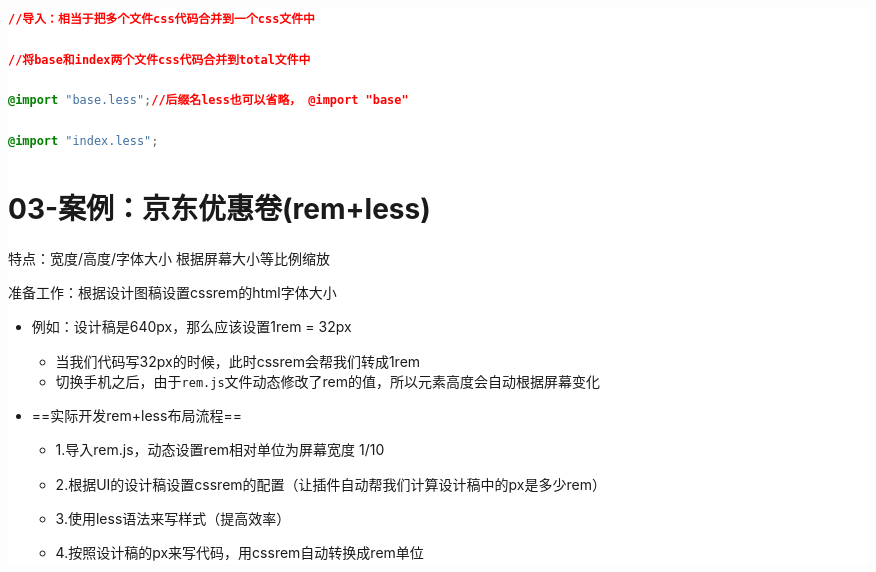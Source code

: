 

```css
//导入：相当于把多个文件css代码合并到一个css文件中

//将base和index两个文件css代码合并到total文件中

@import "base.less";//后缀名less也可以省略， @import "base"

@import "index.less";
```



# 03-案例：京东优惠卷(rem+less)

特点：宽度/高度/字体大小  根据屏幕大小等比例缩放

准备工作：根据设计图稿设置cssrem的html字体大小

 * 例如：设计稿是640px，那么应该设置1rem = 32px
    * 当我们代码写32px的时候，此时cssrem会帮我们转成1rem
    * 切换手机之后，由于`rem.js`文件动态修改了rem的值，所以元素高度会自动根据屏幕变化



* ==实际开发rem+less布局流程==

  * 1.导入rem.js，动态设置rem相对单位为屏幕宽度 1/10

  * 2.根据UI的设计稿设置cssrem的配置（让插件自动帮我们计算设计稿中的px是多少rem）

  * 3.使用less语法来写样式（提高效率）

  * 4.按照设计稿的px来写代码，用cssrem自动转换成rem单位

    
